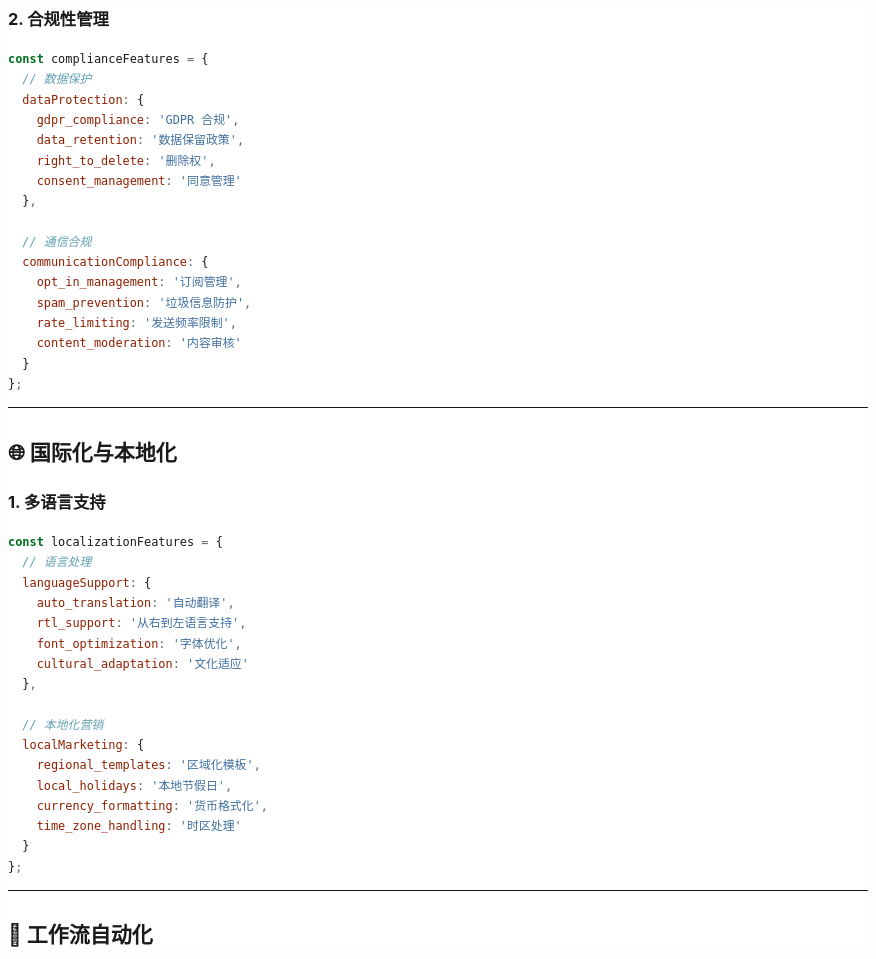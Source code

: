 
### 2. 合规性管理
```javascript
const complianceFeatures = {
  // 数据保护
  dataProtection: {
    gdpr_compliance: 'GDPR 合规',
    data_retention: '数据保留政策',
    right_to_delete: '删除权',
    consent_management: '同意管理'
  },
  
  // 通信合规
  communicationCompliance: {
    opt_in_management: '订阅管理',
    spam_prevention: '垃圾信息防护',
    rate_limiting: '发送频率限制',
    content_moderation: '内容审核'
  }
};
```

---

## 🌐 国际化与本地化

### 1. 多语言支持
```javascript
const localizationFeatures = {
  // 语言处理
  languageSupport: {
    auto_translation: '自动翻译',
    rtl_support: '从右到左语言支持',
    font_optimization: '字体优化',
    cultural_adaptation: '文化适应'
  },
  
  // 本地化营销
  localMarketing: {
    regional_templates: '区域化模板',
    local_holidays: '本地节假日',
    currency_formatting: '货币格式化',
    time_zone_handling: '时区处理'
  }
};
```

---

## 🔄 工作流自动化
